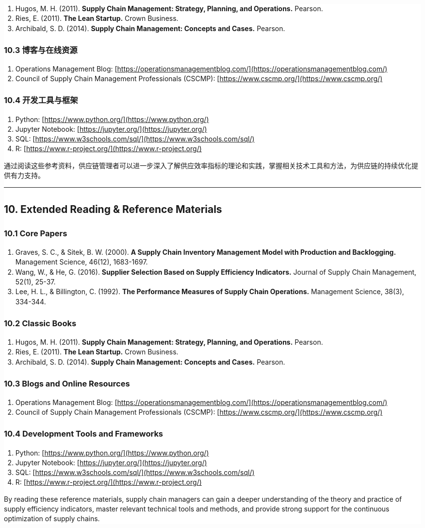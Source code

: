 1. Hugos, M. H. (2011). **Supply Chain Management: Strategy, Planning, and Operations.** Pearson.
2. Ries, E. (2011). **The Lean Startup.** Crown Business.
3. Archibald, S. D. (2014). **Supply Chain Management: Concepts and Cases.** Pearson.

### 10.3 博客与在线资源

1. Operations Management Blog: [https://operationsmanagementblog.com/](https://operationsmanagementblog.com/)
2. Council of Supply Chain Management Professionals (CSCMP): [https://www.cscmp.org/](https://www.cscmp.org/)

### 10.4 开发工具与框架

1. Python: [https://www.python.org/](https://www.python.org/)
2. Jupyter Notebook: [https://jupyter.org/](https://jupyter.org/)
3. SQL: [https://www.w3schools.com/sql/](https://www.w3schools.com/sql/)
4. R: [https://www.r-project.org/](https://www.r-project.org/)

通过阅读这些参考资料，供应链管理者可以进一步深入了解供应效率指标的理论和实践，掌握相关技术工具和方法，为供应链的持续优化提供有力支持。

---

## 10. Extended Reading & Reference Materials

### 10.1 Core Papers

1. Graves, S. C., & Sitek, B. W. (2000). **A Supply Chain Inventory Management Model with Production and Backlogging.** Management Science, 46(12), 1683-1697.
2. Wang, W., & He, G. (2016). **Supplier Selection Based on Supply Efficiency Indicators.** Journal of Supply Chain Management, 52(1), 25-37.
3. Lee, H. L., & Billington, C. (1992). **The Performance Measures of Supply Chain Operations.** Management Science, 38(3), 334-344.

### 10.2 Classic Books

1. Hugos, M. H. (2011). **Supply Chain Management: Strategy, Planning, and Operations.** Pearson.
2. Ries, E. (2011). **The Lean Startup.** Crown Business.
3. Archibald, S. D. (2014). **Supply Chain Management: Concepts and Cases.** Pearson.

### 10.3 Blogs and Online Resources

1. Operations Management Blog: [https://operationsmanagementblog.com/](https://operationsmanagementblog.com/)
2. Council of Supply Chain Management Professionals (CSCMP): [https://www.cscmp.org/](https://www.cscmp.org/)

### 10.4 Development Tools and Frameworks

1. Python: [https://www.python.org/](https://www.python.org/)
2. Jupyter Notebook: [https://jupyter.org/](https://jupyter.org/)
3. SQL: [https://www.w3schools.com/sql/](https://www.w3schools.com/sql/)
4. R: [https://www.r-project.org/](https://www.r-project.org/)

By reading these reference materials, supply chain managers can gain a deeper understanding of the theory and practice of supply efficiency indicators, master relevant technical tools and methods, and provide strong support for the continuous optimization of supply chains.

